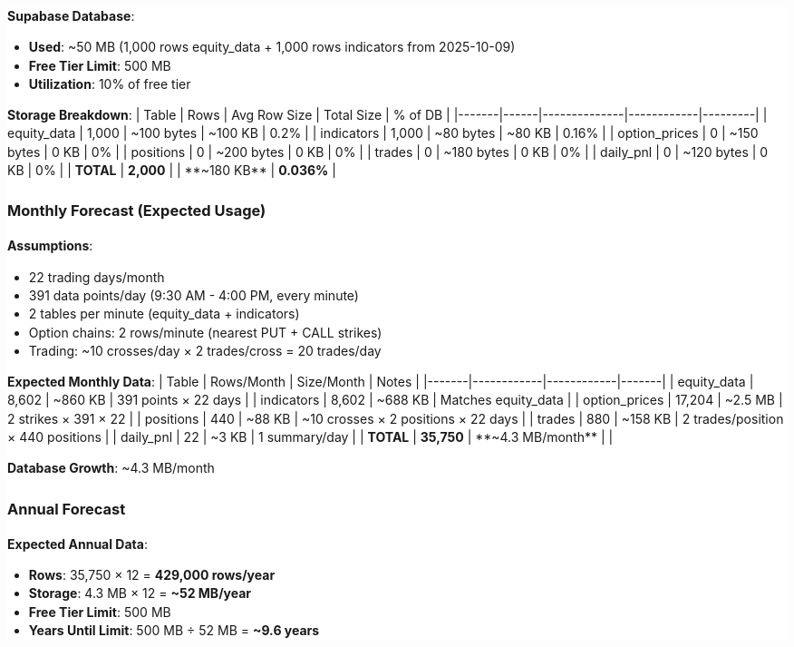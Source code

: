 **Supabase Database**:
- **Used**: ~50 MB (1,000 rows equity_data + 1,000 rows indicators from 2025-10-09)
- **Free Tier Limit**: 500 MB
- **Utilization**: 10% of free tier

**Storage Breakdown**:
| Table | Rows | Avg Row Size | Total Size | % of DB |
|-------|------|--------------|------------|---------|
| equity_data | 1,000 | ~100 bytes | ~100 KB | 0.2% |
| indicators | 1,000 | ~80 bytes | ~80 KB | 0.16% |
| option_prices | 0 | ~150 bytes | 0 KB | 0% |
| positions | 0 | ~200 bytes | 0 KB | 0% |
| trades | 0 | ~180 bytes | 0 KB | 0% |
| daily_pnl | 0 | ~120 bytes | 0 KB | 0% |
| **TOTAL** | **2,000** | | **~180 KB** | **0.036%** |

### Monthly Forecast (Expected Usage)

**Assumptions**:
- 22 trading days/month
- 391 data points/day (9:30 AM - 4:00 PM, every minute)
- 2 tables per minute (equity_data + indicators)
- Option chains: 2 rows/minute (nearest PUT + CALL strikes)
- Trading: ~10 crosses/day × 2 trades/cross = 20 trades/day

**Expected Monthly Data**:
| Table | Rows/Month | Size/Month | Notes |
|-------|------------|------------|-------|
| equity_data | 8,602 | ~860 KB | 391 points × 22 days |
| indicators | 8,602 | ~688 KB | Matches equity_data |
| option_prices | 17,204 | ~2.5 MB | 2 strikes × 391 × 22 |
| positions | 440 | ~88 KB | ~10 crosses × 2 positions × 22 days |
| trades | 880 | ~158 KB | 2 trades/position × 440 positions |
| daily_pnl | 22 | ~3 KB | 1 summary/day |
| **TOTAL** | **35,750** | **~4.3 MB/month** | |

**Database Growth**: ~4.3 MB/month

### Annual Forecast

**Expected Annual Data**:
- **Rows**: 35,750 × 12 = **429,000 rows/year**
- **Storage**: 4.3 MB × 12 = **~52 MB/year**
- **Free Tier Limit**: 500 MB
- **Years Until Limit**: 500 MB ÷ 52 MB = **~9.6 years**
